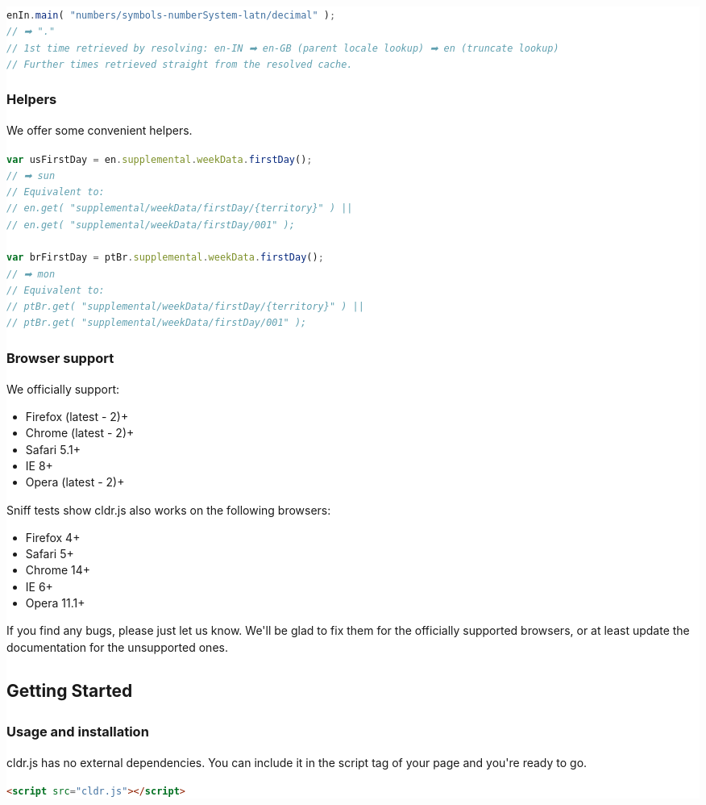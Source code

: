 ```javascript
enIn.main( "numbers/symbols-numberSystem-latn/decimal" );
// ➡ "."
// 1st time retrieved by resolving: en-IN ➡ en-GB (parent locale lookup) ➡ en (truncate lookup)
// Further times retrieved straight from the resolved cache.
```

### Helpers

We offer some convenient helpers.

```javascript
var usFirstDay = en.supplemental.weekData.firstDay();
// ➡ sun
// Equivalent to:
// en.get( "supplemental/weekData/firstDay/{territory}" ) ||
// en.get( "supplemental/weekData/firstDay/001" );

var brFirstDay = ptBr.supplemental.weekData.firstDay();
// ➡ mon
// Equivalent to:
// ptBr.get( "supplemental/weekData/firstDay/{territory}" ) ||
// ptBr.get( "supplemental/weekData/firstDay/001" );
```

### Browser support

We officially support:
- Firefox (latest - 2)+
- Chrome (latest - 2)+
- Safari 5.1+
- IE 8+
- Opera (latest - 2)+

Sniff tests show cldr.js also works on the following browsers:
- Firefox 4+
- Safari 5+
- Chrome 14+
- IE 6+
- Opera 11.1+

If you find any bugs, please just let us know. We'll be glad to fix them for the officially supported browsers, or at least update the documentation for the unsupported ones.


## Getting Started

### Usage and installation

cldr.js has no external dependencies. You can include it in the script tag of your page and you're ready to go.

```html
<script src="cldr.js"></script>
```
